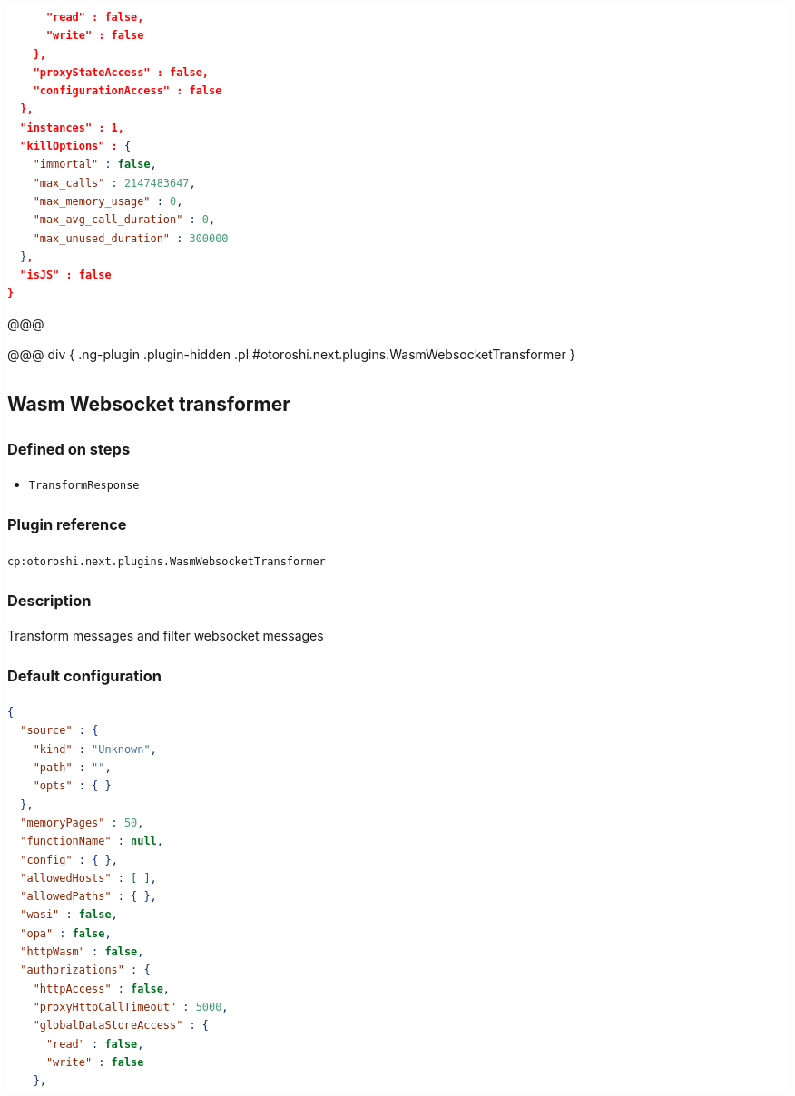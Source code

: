 ```json
      "read" : false,
      "write" : false
    },
    "proxyStateAccess" : false,
    "configurationAccess" : false
  },
  "instances" : 1,
  "killOptions" : {
    "immortal" : false,
    "max_calls" : 2147483647,
    "max_memory_usage" : 0,
    "max_avg_call_duration" : 0,
    "max_unused_duration" : 300000
  },
  "isJS" : false
}
```





@@@


@@@ div { .ng-plugin .plugin-hidden .pl #otoroshi.next.plugins.WasmWebsocketTransformer }

## Wasm Websocket transformer

### Defined on steps

  - `TransformResponse`

### Plugin reference

`cp:otoroshi.next.plugins.WasmWebsocketTransformer`

### Description

Transform messages and filter websocket messages



### Default configuration

```json
{
  "source" : {
    "kind" : "Unknown",
    "path" : "",
    "opts" : { }
  },
  "memoryPages" : 50,
  "functionName" : null,
  "config" : { },
  "allowedHosts" : [ ],
  "allowedPaths" : { },
  "wasi" : false,
  "opa" : false,
  "httpWasm" : false,
  "authorizations" : {
    "httpAccess" : false,
    "proxyHttpCallTimeout" : 5000,
    "globalDataStoreAccess" : {
      "read" : false,
      "write" : false
    },
```